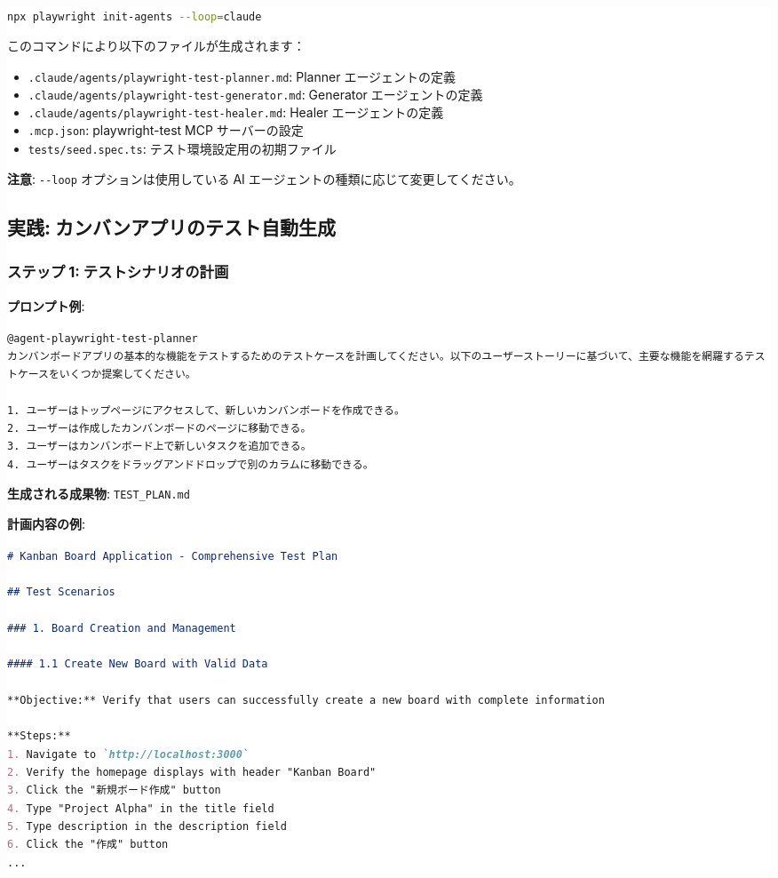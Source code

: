 ```bash
npx playwright init-agents --loop=claude
```

このコマンドにより以下のファイルが生成されます：

- `.claude/agents/playwright-test-planner.md`: Planner エージェントの定義
- `.claude/agents/playwright-test-generator.md`: Generator エージェントの定義
- `.claude/agents/playwright-test-healer.md`: Healer エージェントの定義
- `.mcp.json`: playwright-test MCP サーバーの設定
- `tests/seed.spec.ts`: テスト環境設定用の初期ファイル

**注意**: `--loop` オプションは使用している AI エージェントの種類に応じて変更してください。

## 実践: カンバンアプリのテスト自動生成

### ステップ 1: テストシナリオの計画

**プロンプト例**:

```
@agent-playwright-test-planner
カンバンボードアプリの基本的な機能をテストするためのテストケースを計画してください。以下のユーザーストーリーに基づいて、主要な機能を網羅するテストケースをいくつか提案してください。

1. ユーザーはトップページにアクセスして、新しいカンバンボードを作成できる。
2. ユーザーは作成したカンバンボードのページに移動できる。
3. ユーザーはカンバンボード上で新しいタスクを追加できる。
4. ユーザーはタスクをドラッグアンドドロップで別のカラムに移動できる。
```

**生成される成果物**: `TEST_PLAN.md`

**計画内容の例**:

```markdown
# Kanban Board Application - Comprehensive Test Plan

## Test Scenarios

### 1. Board Creation and Management

#### 1.1 Create New Board with Valid Data

**Objective:** Verify that users can successfully create a new board with complete information

**Steps:**
1. Navigate to `http://localhost:3000`
2. Verify the homepage displays with header "Kanban Board"
3. Click the "新規ボード作成" button
4. Type "Project Alpha" in the title field
5. Type description in the description field
6. Click the "作成" button
...
```
